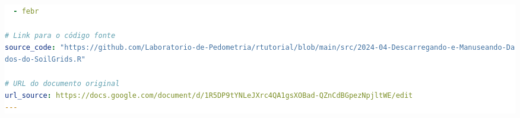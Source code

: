 ```yaml
  - febr

# Link para o código fonte
source_code: "https://github.com/Laboratorio-de-Pedometria/rtutorial/blob/main/src/2024-04-Descarregando-e-Manuseando-Dados-do-SoilGrids.R"

# URL do documento original
url_source: https://docs.google.com/document/d/1R5DP9tYNLeJXrc4QA1gsXOBad-QZnCdBGpezNpjltWE/edit
---
```


<iframe frameborder="0" style="width: 100%; height: 3000px" src="https://docs.google.com/document/d/e/2PACX-1vTHYfvUbd-SXxa0fL8YIs6u-Pm_JZex5o-6FDqVAyUHe7c0XXL8iWV4N5I_i0lQmITSZerrd7kvnFv1/pub?embedded=true"></iframe"></iframe>